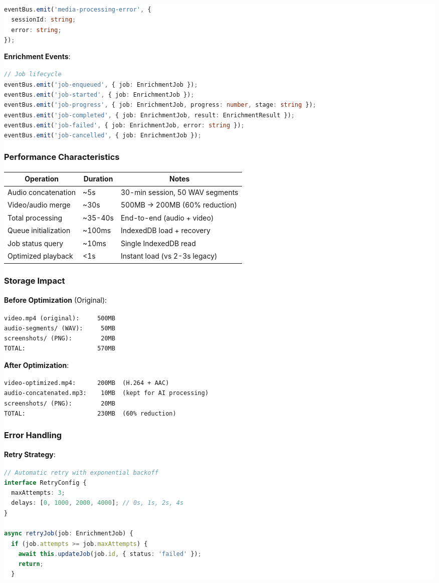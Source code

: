 ```typescript
eventBus.emit('media-processing-error', {
  sessionId: string;
  error: string;
});
```

**Enrichment Events**:
```typescript
// Job lifecycle
eventBus.emit('job-enqueued', { job: EnrichmentJob });
eventBus.emit('job-started', { job: EnrichmentJob });
eventBus.emit('job-progress', { job: EnrichmentJob, progress: number, stage: string });
eventBus.emit('job-completed', { job: EnrichmentJob, result: EnrichmentResult });
eventBus.emit('job-failed', { job: EnrichmentJob, error: string });
eventBus.emit('job-cancelled', { job: EnrichmentJob });
```

### Performance Characteristics

| Operation | Duration | Notes |
|-----------|----------|-------|
| Audio concatenation | ~5s | 30-min session, 50 WAV segments |
| Video/audio merge | ~30s | 500MB → 200MB (60% reduction) |
| Total processing | ~35-40s | End-to-end (audio + video) |
| Queue initialization | ~100ms | IndexedDB load + recovery |
| Job status query | ~10ms | Single IndexedDB read |
| Optimized playback | <1s | Instant load (vs 2-3s legacy) |

### Storage Impact

**Before Optimization** (Original):
```
video.mp4 (original):     500MB
audio-segments/ (WAV):     50MB
screenshots/ (PNG):        20MB
TOTAL:                    570MB
```

**After Optimization**:
```
video-optimized.mp4:      200MB  (H.264 + AAC)
audio-concatenated.mp3:    10MB  (kept for AI processing)
screenshots/ (PNG):        20MB
TOTAL:                    230MB  (60% reduction)
```

### Error Handling

**Retry Strategy**:
```typescript
// Automatic retry with exponential backoff
interface RetryConfig {
  maxAttempts: 3;
  delays: [0, 1000, 2000, 4000]; // 0s, 1s, 2s, 4s
}

async retryJob(job: EnrichmentJob) {
  if (job.attempts >= job.maxAttempts) {
    await this.updateJob(job.id, { status: 'failed' });
    return;
  }

```
